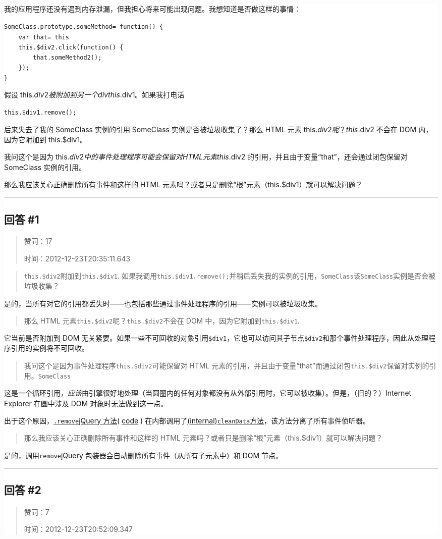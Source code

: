 我的应用程序还没有遇到内存泄漏，但我担心将来可能出现问题。我想知道是否做这样的事情：

```
SomeClass.prototype.someMethod= function() {
    var that= this
    this.$div2.click(function() {
        that.someMethod2();
    });
} 
```

假设 this.$div2 被附加到另一个 div this.$div1。如果我打电话

```
this.$div1.remove(); 
```

后来失去了我的 SomeClass 实例的引用 SomeClass 实例是否被垃圾收集了？那么 HTML 元素 this.$div2 呢？this.$div2 不会在 DOM 内，因为它附加到 this.$div1。

我问这个是因为 this.$div2 中的事件处理程序可能会保留对 HTML 元素 this.$div2 的引用，并且由于变量“that”，还会通过闭包保留对 SomeClass 实例的引用。

那么我应该关心正确删除所有事件和这样的 HTML 元素吗？或者只是删除“根”元素（this.$div1）就可以解决问题？

* * *

## 回答 #1

> 赞同：17
> 
> 时间：2012-12-23T20:35:11.643

> `this.$div2`附加到`this.$div1`. 如果我调用`this.$div1.remove();`并稍后丢失我的实例的引用，`SomeClass`该`SomeClass`实例是否会被垃圾收集？

是的，当所有对它的引用都丢失时——也包括那些通过事件处理程序的引用——实例可以被垃圾收集。

> 那么 HTML 元素`this.$div2`呢？`this.$div2`不会在 DOM 中，因为它附加到`this.$div1`.

它当前是否附加到 DOM 无关紧要。如果一些不可回收的对象引用`$div1`，它也可以访问其子节点`$div2`和那个事件处理程序，因此从处理程序引用的实例将不可回收。

> 我问这个是因为事件处理程序`this.$div2`可能保留对 HTML 元素的引用，并且由于变量“that”而通过闭包`this.$div2`保留对实例的引用。`SomeClass`

这是一个循环引用，*应该*由引擎很好地处理（当圆圈内的任何对象都没有从外部引用时，它可以被收集）。但是，（旧的？）Internet Explorer 在圆中涉及 DOM 对象时无法做到这一点。

出于这个原因，[`.remove`jQuery 方法](http://api.jquery.com/remove/)( [code](https://github.com/jquery/jquery/blob/1.9.1/src/manipulation.js#L161) ) 在内部调用了[(internal)`cleanData`方法](https://github.com/jquery/jquery/blob/1.9.1/src/manipulation.js#L744)，该方法分离了所有事件侦听器。

> 那么我应该关心正确删除所有事件和这样的 HTML 元素吗？或者只是删除“根”元素（this.$div1）就可以解决问题？

是的，调用`remove`jQuery 包装器会自动删除所有事件（从所有子元素中）和 DOM 节点。

* * *

## 回答 #2

> 赞同：7
> 
> 时间：2012-12-23T20:52:09.347
